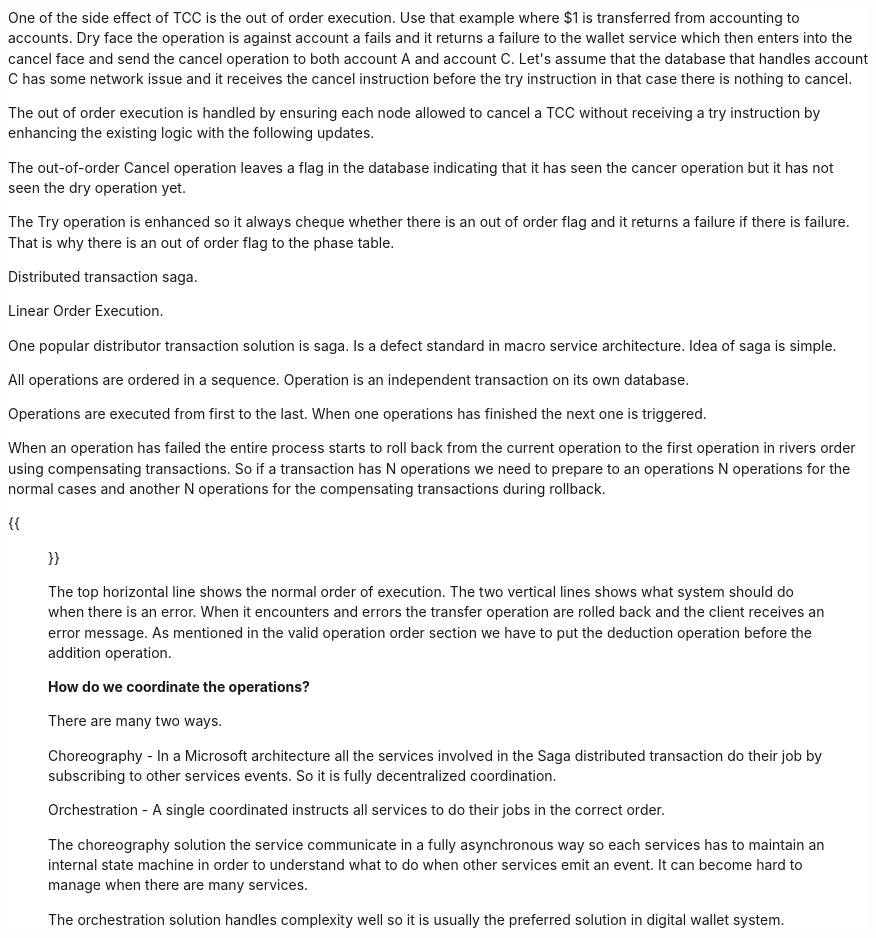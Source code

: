 One of the side effect of TCC is the out of order execution. Use that example where $1 is transferred from accounting to accounts. Dry face the operation is against account a fails and it returns a failure to the wallet service which then enters into the cancel face and send the cancel operation to both account A and account C. Let's assume that the database that handles account C has some network issue and it receives the cancel instruction before the try instruction in that case there is nothing to cancel.

The out of order execution is handled by ensuring each node allowed to cancel a TCC without receiving a try instruction by enhancing the existing logic with the following updates.

The out-of-order Cancel operation leaves a flag in the database indicating that it has seen the cancer operation but it has not seen the dry operation yet.

The Try operation is enhanced so it always cheque whether there is an out of order flag and it returns a failure if there is failure. That is why there is an out of order flag to the phase table.

Distributed transaction saga.

Linear Order Execution.

One popular distributor transaction solution is saga. Is a defect standard in macro service architecture. Idea of saga is simple.

All operations are ordered in a sequence. Operation is an independent transaction on its own database.

Operations are executed from first to the last. When one operations has finished the next one is triggered.

When an operation has failed the entire process starts to roll back from the current operation to the first operation in rivers order using compensating transactions. So if a transaction has N operations we need to prepare to an operations N operations for the normal cases and another N operations for the compensating transactions during rollback.

{{<figure src="/images/SystemDesign/DesignExample/DigitalWallet/SagaWorkFlow.png" alt="Subset" caption="SagaWorkFlow.">}}

The top horizontal line shows the normal order of execution. The two vertical lines shows what system should do when there is an error. When it encounters and errors the transfer operation are rolled back and the client receives an error message. As mentioned in the valid operation order section we have to put the deduction operation before the addition operation.

**How do we coordinate the operations?**

There are many two ways.

Choreography - In a Microsoft architecture all the services involved in the Saga distributed transaction do their job by subscribing to other services events. So it is fully decentralized coordination.

Orchestration - A single coordinated instructs all services to do their jobs in the correct order.

The choreography solution the service communicate in a fully asynchronous way so each services has to maintain an internal state machine in order to understand what to do when other services emit an event. It can become hard to manage when there are many services.

The orchestration solution handles complexity well so it is usually the preferred solution in digital wallet system.
